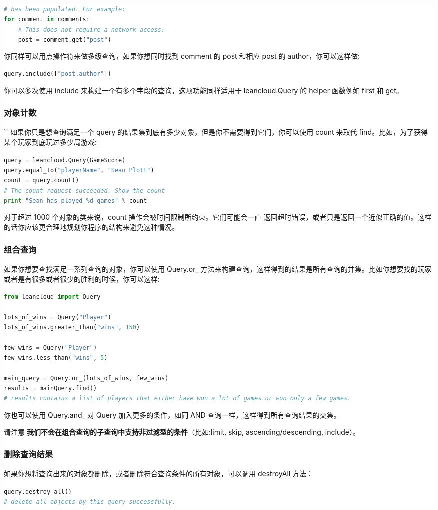 ```python
# has been populated. For example:
for comment in comments:
    # This does not require a network access.
    post = comment.get("post")
```

你同样可以用点操作符来做多级查询，如果你想同时找到 comment 的 post 和相应 post 的 author，你可以这样做:

```python
query.include(["post.author"])
```

你可以多次使用 include 来构建一个有多个字段的查询，这项功能同样适用于 leancloud.Query 的 helper 函数例如 first 和 get。

### 对象计数
``
如果你只是想查询满足一个 query 的结果集到底有多少对象，但是你不需要得到它们，你可以使用 count 来取代 find。比如，为了获得某个玩家到底玩过多少局游戏:

```python
query = leancloud.Query(GameScore)
query.equal_to("playerName", "Sean Plott")
count = query.count()
# The count request succeeded. Show the count
print "Sean has played %d games" % count
```

对于超过 1000 个对象的类来说，count 操作会被时间限制所约束。它们可能会一直 返回超时错误，或者只是返回一个近似正确的值。这样的话你应该更合理地规划你程序的结构来避免这种情况。

### 组合查询

如果你想要查找满足一系列查询的对象，你可以使用 Query.or_ 方法来构建查询，这样得到的结果是所有查询的并集。比如你想要找的玩家或者是有很多或者很少的胜利的时候，你可以这样:

```python
from leancloud import Query

lots_of_wins = Query("Player")
lots_of_wins.greater_than("wins", 150)

few_wins = Query("Player")
few_wins.less_than("wins", 5)

main_query = Query.or_(lots_of_wins, few_wins)
results = mainQuery.find()
# results contains a list of players that either have won a lot of games or won only a few games.
```

你也可以使用 Query.and_ 对 Query 加入更多的条件，如同 AND 查询一样，这样得到所有查询结果的交集。

请注意 **我们不会在组合查询的子查询中支持非过滤型的条件**（比如:limit, skip, ascending/descending, include）。

### 删除查询结果

如果你想将查询出来的对象都删除，或者删除符合查询条件的所有对象，可以调用 destroyAll 方法：

```python
query.destroy_all()
# delete all objects by this query successfully.
```
